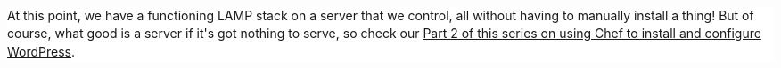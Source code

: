 At this point, we have a functioning LAMP stack on a server that we control, all without having to manually install a thing! But of course, what good is a server if it's got nothing to serve, so check our [Part 2 of this series on using Chef to install and configure WordPress](/2014/07/06/provisioning-a-lamp-stack-and-wordpress-with-chef-part-2/).
